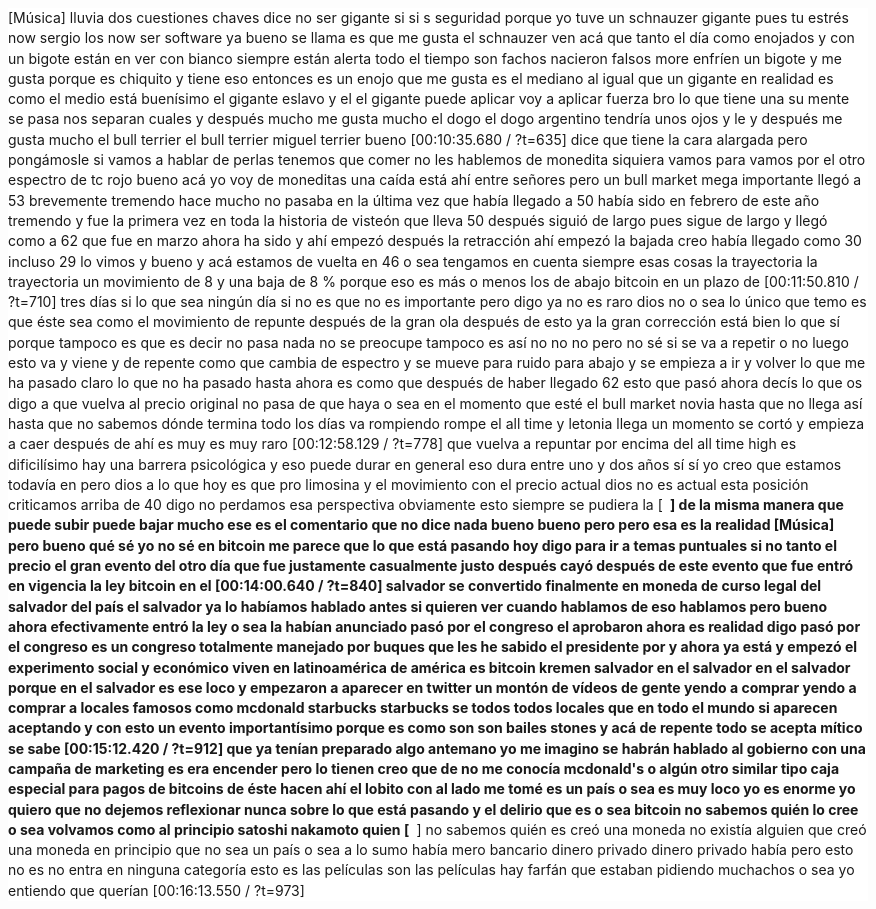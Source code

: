 [Música] lluvia dos cuestiones chaves dice no ser gigante si si s seguridad porque yo tuve un schnauzer gigante pues tu estrés now sergio los now ser software ya bueno se llama es que me gusta el schnauzer ven acá que tanto el día como enojados y con un bigote están en ver con bianco siempre están alerta todo el tiempo son fachos nacieron falsos more enfríen un bigote y me gusta porque es chiquito y tiene eso entonces es un enojo que me gusta es el mediano al igual que un gigante en realidad es como el medio está buenísimo el gigante eslavo y el el gigante puede aplicar voy a aplicar fuerza bro lo que tiene una su mente se pasa nos separan cuales y después mucho me gusta mucho el dogo el dogo argentino tendría unos ojos y le y después me gusta mucho el bull terrier el bull terrier miguel terrier bueno 
[00:10:35.680 / ?t=635]
dice que tiene la cara alargada pero pongámosle si vamos a hablar de perlas tenemos que comer no les hablemos de monedita siquiera vamos para vamos por el otro espectro de tc rojo bueno acá yo voy de moneditas una caída está ahí entre señores pero un bull market mega importante llegó a 53 brevemente tremendo hace mucho no pasaba en la última vez que había llegado a 50 había sido en febrero de este año tremendo y fue la primera vez en toda la historia de visteón que lleva 50 después siguió de largo pues sigue de largo y llegó como a 62 que fue en marzo ahora ha sido y ahí empezó después la retracción ahí empezó la bajada creo había llegado como 30 incluso 29 lo vimos y bueno y acá estamos de vuelta en 46 o sea tengamos en cuenta siempre esas cosas la trayectoria la trayectoria un movimiento de 8 y una baja de 8 % porque eso es más o menos los de abajo bitcoin en un plazo de 
[00:11:50.810 / ?t=710]
tres días si lo que sea ningún día si no es que no es importante pero digo ya no es raro dios no o sea lo único que temo es que éste sea como el movimiento de repunte después de la gran ola después de esto ya la gran corrección está bien lo que sí porque tampoco es que es decir no pasa nada no se preocupe tampoco es así no no no pero no sé si se va a repetir o no luego esto va y viene y de repente como que cambia de espectro y se mueve para ruido para abajo y se empieza a ir y volver lo que me ha pasado claro lo que no ha pasado hasta ahora es como que después de haber llegado 62 esto que pasó ahora decís lo que os digo a que vuelva al precio original no pasa de que haya o sea en el momento que esté el bull market novia hasta que no llega así hasta que no sabemos dónde termina todo los días va rompiendo rompe el all time y letonia llega un momento se cortó y empieza a caer después de ahí es muy es muy raro 
[00:12:58.129 / ?t=778]
que vuelva a repuntar por encima del all time high es dificilísimo hay una barrera psicológica y eso puede durar en general eso dura entre uno y dos años sí sí yo creo que estamos todavía en pero dios a lo que hoy es que pro limosina y el movimiento con el precio actual dios no es actual esta posición criticamos arriba de 40 digo no perdamos esa perspectiva obviamente esto siempre se pudiera la [&nbsp;__&nbsp;] de la misma manera que puede subir puede bajar mucho ese es el comentario que no dice nada bueno bueno pero pero esa es la realidad [Música] pero bueno qué sé yo no sé en bitcoin me parece que lo que está pasando hoy digo para ir a temas puntuales si no tanto el precio el gran evento del otro día que fue justamente casualmente justo después cayó después de este evento que fue entró en vigencia la ley bitcoin en el 
[00:14:00.640 / ?t=840]
salvador se convertido finalmente en moneda de curso legal del salvador del país el salvador ya lo habíamos hablado antes si quieren ver cuando hablamos de eso hablamos pero bueno ahora efectivamente entró la ley o sea la habían anunciado pasó por el congreso el aprobaron ahora es realidad digo pasó por el congreso es un congreso totalmente manejado por buques que les he sabido el presidente por y ahora ya está y empezó el experimento social y económico viven en latinoamérica de américa es bitcoin kremen salvador en el salvador en el salvador porque en el salvador es ese loco y empezaron a aparecer en twitter un montón de vídeos de gente yendo a comprar yendo a comprar a locales famosos como mcdonald starbucks starbucks se todos todos locales que en todo el mundo si aparecen aceptando y con esto un evento importantísimo porque es como son son bailes stones y acá de repente todo se acepta mítico se sabe 
[00:15:12.420 / ?t=912]
que ya tenían preparado algo antemano yo me imagino se habrán hablado al gobierno con una campaña de marketing es era encender pero lo tienen creo que de no me conocía mcdonald's o algún otro similar tipo caja especial para pagos de bitcoins de éste hacen ahí el lobito con al lado me tomé es un país o sea es muy loco yo es enorme yo quiero que no dejemos reflexionar nunca sobre lo que está pasando y el delirio que es o sea bitcoin no sabemos quién lo cree o sea volvamos como al principio satoshi nakamoto quien [&nbsp;__&nbsp;] no sabemos quién es creó una moneda no existía alguien que creó una moneda en principio que no sea un país o sea a lo sumo había mero bancario dinero privado dinero privado había pero esto no es no entra en ninguna categoría esto es las películas son las películas hay farfán que estaban pidiendo muchachos o sea yo entiendo que querían 
[00:16:13.550 / ?t=973]